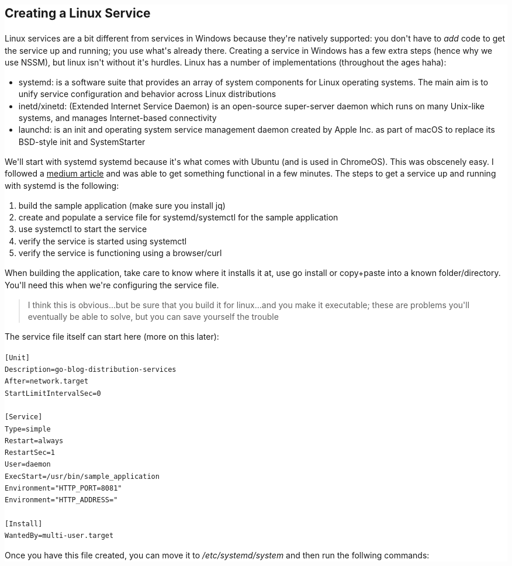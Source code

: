 ## Creating a Linux Service

Linux services are a bit different from services in Windows because they're natively supported: you don't have to _add_ code to get the service up and running; you use what's already there. Creating a service in Windows has a few extra steps (hence why we use NSSM), but linux isn't without it's hurdles. Linux has a number of implementations (throughout the ages haha):

- systemd: is a software suite that provides an array of system components for Linux operating systems. The main aim is to unify service configuration and behavior across Linux distributions
- inetd/xinetd: (Extended Internet Service Daemon) is an open-source super-server daemon which runs on many Unix-like systems, and manages Internet-based connectivity
- launchd: is an init and operating system service management daemon created by Apple Inc. as part of macOS to replace its BSD-style init and SystemStarter

We'll start with systemd systemd because it's what comes with Ubuntu (and is used in ChromeOS). This was obscenely easy. I followed a [medium article](https://medium.com/@benmorel/creating-a-linux-service-with-systemd-611b5c8b91d6) and was able to get something functional in a few minutes. The steps to get a service up and running with systemd is the following:

1. build the sample application (make sure you install jq)
2. create and populate a service file for systemd/systemctl for the sample application
3. use systemctl to start the service
4. verify the service is started using systemctl
5. verify the service is functioning using a browser/curl

When building the application, take care to know where it installs it at, use go install or copy+paste into a known folder/directory. You'll need this when we're configuring the service file.

> I think this is obvious...but be sure that you build it for linux...and you make it executable; these are problems you'll eventually be able to solve, but you can save yourself the trouble

The service file itself can start here (more on this later):

```systemctl
[Unit]
Description=go-blog-distribution-services
After=network.target
StartLimitIntervalSec=0

[Service]
Type=simple
Restart=always
RestartSec=1
User=daemon
ExecStart=/usr/bin/sample_application
Environment="HTTP_PORT=8081"
Environment="HTTP_ADDRESS="

[Install]
WantedBy=multi-user.target
```

Once you have this file created, you can move it to _/etc/systemd/system_ and then run the follwing commands:

